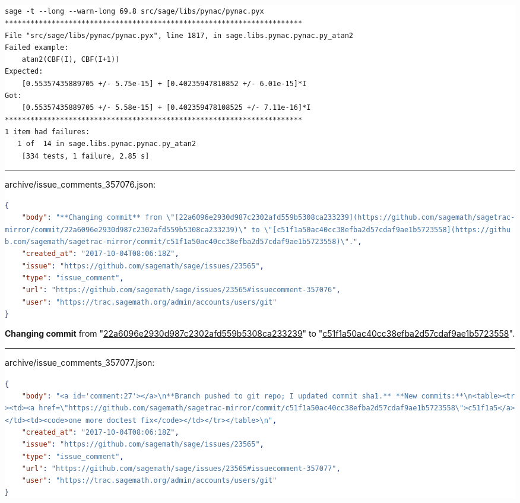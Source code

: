 <a id='comment:26'></a>

```
sage -t --long --warn-long 69.8 src/sage/libs/pynac/pynac.pyx
**********************************************************************
File "src/sage/libs/pynac/pynac.pyx", line 1817, in sage.libs.pynac.pynac.py_atan2
Failed example:
    atan2(CBF(I), CBF(I+1))
Expected:
    [0.55357435889705 +/- 5.75e-15] + [0.40235947810852 +/- 6.01e-15]*I
Got:
    [0.55357435889705 +/- 5.58e-15] + [0.402359478108525 +/- 7.11e-16]*I
**********************************************************************
1 item had failures:
   1 of  14 in sage.libs.pynac.pynac.py_atan2
    [334 tests, 1 failure, 2.85 s]
```



---

archive/issue_comments_357076.json:
```json
{
    "body": "**Changing commit** from \"[22a6096e2930d987c2302afd559b5308ca233239](https://github.com/sagemath/sagetrac-mirror/commit/22a6096e2930d987c2302afd559b5308ca233239)\" to \"[c51f1a50ac40cc38efba2d57cdaf9ae1b5723558](https://github.com/sagemath/sagetrac-mirror/commit/c51f1a50ac40cc38efba2d57cdaf9ae1b5723558)\".",
    "created_at": "2017-10-04T08:06:18Z",
    "issue": "https://github.com/sagemath/sage/issues/23565",
    "type": "issue_comment",
    "url": "https://github.com/sagemath/sage/issues/23565#issuecomment-357076",
    "user": "https://trac.sagemath.org/admin/accounts/users/git"
}
```

**Changing commit** from "[22a6096e2930d987c2302afd559b5308ca233239](https://github.com/sagemath/sagetrac-mirror/commit/22a6096e2930d987c2302afd559b5308ca233239)" to "[c51f1a50ac40cc38efba2d57cdaf9ae1b5723558](https://github.com/sagemath/sagetrac-mirror/commit/c51f1a50ac40cc38efba2d57cdaf9ae1b5723558)".



---

archive/issue_comments_357077.json:
```json
{
    "body": "<a id='comment:27'></a>\n**Branch pushed to git repo; I updated commit sha1.** **New commits:**\n<table><tr><td><a href=\"https://github.com/sagemath/sagetrac-mirror/commit/c51f1a50ac40cc38efba2d57cdaf9ae1b5723558\">c51f1a5</a></td><td><code>one more doctest fix</code></td></tr></table>\n",
    "created_at": "2017-10-04T08:06:18Z",
    "issue": "https://github.com/sagemath/sage/issues/23565",
    "type": "issue_comment",
    "url": "https://github.com/sagemath/sage/issues/23565#issuecomment-357077",
    "user": "https://trac.sagemath.org/admin/accounts/users/git"
}
```
